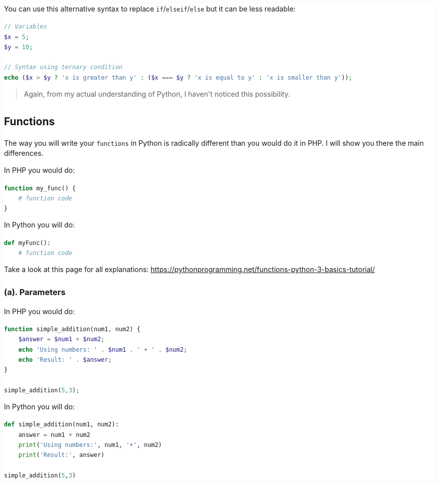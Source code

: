 You can use this alternative syntax to replace `if`/`elseif`/`else` but it can be less readable:

```php
// Variables
$x = 5;
$y = 10;

// Syntax using ternary condition
echo ($x > $y ? 'x is greater than y' : ($x === $y ? 'x is equal to y' : 'x is smaller than y'));
```

> Again, from my actual understanding of Python, I haven't noticed this possibility.

## Functions

The way you will write your `functions` in Python is radically different than you would do it in PHP. I will show you there the main differences.

In PHP you would do:

```php
function my_func() {
    # function code
}
```

In Python you will do:

```python
def myFunc():
    # function code
```

Take a look at this page for all explanations: https://pythonprogramming.net/functions-python-3-basics-tutorial/

### (a). Parameters

In PHP you would do:

```php
function simple_addition(num1, num2) {
    $answer = $num1 + $num2;
    echo 'Using numbers: ' . $num1 . ' + ' . $num2;
    echo 'Result: ' . $answer;
}

simple_addition(5,3);
```

In Python you will do:

```python
def simple_addition(num1, num2):
    answer = num1 + num2
    print('Using numbers:', num1, '+', num2)
    print('Result:', answer)

simple_addition(5,3)
```
